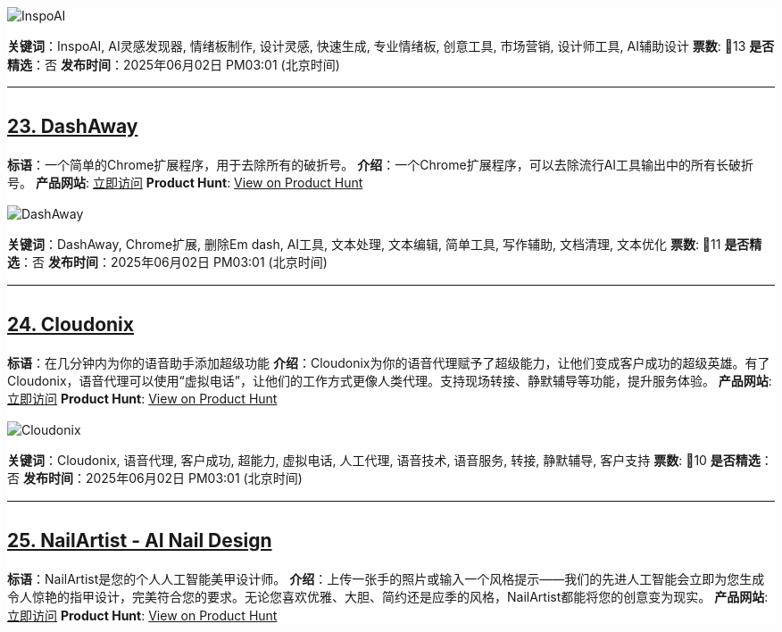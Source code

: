 ![InspoAI](https://ph-files.imgix.net/6d295051-f796-432f-89ac-de33dc383840.png?auto=format)

**关键词**：InspoAI, AI灵感发现器, 情绪板制作, 设计灵感, 快速生成, 专业情绪板, 创意工具, 市场营销, 设计师工具, AI辅助设计
**票数**: 🔺13
**是否精选**：否
**发布时间**：2025年06月02日 PM03:01 (北京时间)

---

## [23. DashAway](https://www.producthunt.com/posts/dashaway-2?utm_campaign=producthunt-api&utm_medium=api-v2&utm_source=Application%3A+decohack+%28ID%3A+172745%29)
**标语**：一个简单的Chrome扩展程序，用于去除所有的破折号。
**介绍**：一个Chrome扩展程序，可以去除流行AI工具输出中的所有长破折号。
**产品网站**: [立即访问](https://www.producthunt.com/r/BSAFO7DQ4SG6XW?utm_campaign=producthunt-api&utm_medium=api-v2&utm_source=Application%3A+decohack+%28ID%3A+172745%29)
**Product Hunt**: [View on Product Hunt](https://www.producthunt.com/posts/dashaway-2?utm_campaign=producthunt-api&utm_medium=api-v2&utm_source=Application%3A+decohack+%28ID%3A+172745%29)

![DashAway](https://ph-files.imgix.net/614f14d2-a27e-496f-887b-b7a1be73ac99.jpeg?auto=format)

**关键词**：DashAway, Chrome扩展, 删除Em dash, AI工具, 文本处理, 文本编辑, 简单工具, 写作辅助, 文档清理, 文本优化
**票数**: 🔺11
**是否精选**：否
**发布时间**：2025年06月02日 PM03:01 (北京时间)

---

## [24. Cloudonix](https://www.producthunt.com/posts/cloudonix-3?utm_campaign=producthunt-api&utm_medium=api-v2&utm_source=Application%3A+decohack+%28ID%3A+172745%29)
**标语**：在几分钟内为你的语音助手添加超级功能
**介绍**：Cloudonix为你的语音代理赋予了超级能力，让他们变成客户成功的超级英雄。有了Cloudonix，语音代理可以使用“虚拟电话”，让他们的工作方式更像人类代理。支持现场转接、静默辅导等功能，提升服务体验。
**产品网站**: [立即访问](https://www.producthunt.com/r/PHRKI3GKIMIRMX?utm_campaign=producthunt-api&utm_medium=api-v2&utm_source=Application%3A+decohack+%28ID%3A+172745%29)
**Product Hunt**: [View on Product Hunt](https://www.producthunt.com/posts/cloudonix-3?utm_campaign=producthunt-api&utm_medium=api-v2&utm_source=Application%3A+decohack+%28ID%3A+172745%29)

![Cloudonix](https://ph-files.imgix.net/165fb173-4c94-4698-84d6-a4dbde6f9afe.jpeg?auto=format)

**关键词**：Cloudonix, 语音代理, 客户成功, 超能力, 虚拟电话, 人工代理, 语音技术, 语音服务, 转接, 静默辅导, 客户支持
**票数**: 🔺10
**是否精选**：否
**发布时间**：2025年06月02日 PM03:01 (北京时间)

---

## [25. NailArtist - AI Nail Design](https://www.producthunt.com/posts/nailartist-ai-nail-design?utm_campaign=producthunt-api&utm_medium=api-v2&utm_source=Application%3A+decohack+%28ID%3A+172745%29)
**标语**：NailArtist是您的个人人工智能美甲设计师。
**介绍**：上传一张手的照片或输入一个风格提示——我们的先进人工智能会立即为您生成令人惊艳的指甲设计，完美符合您的要求。无论您喜欢优雅、大胆、简约还是应季的风格，NailArtist都能将您的创意变为现实。
**产品网站**: [立即访问](https://www.producthunt.com/r/EK5AYMC2HUIEBE?utm_campaign=producthunt-api&utm_medium=api-v2&utm_source=Application%3A+decohack+%28ID%3A+172745%29)
**Product Hunt**: [View on Product Hunt](https://www.producthunt.com/posts/nailartist-ai-nail-design?utm_campaign=producthunt-api&utm_medium=api-v2&utm_source=Application%3A+decohack+%28ID%3A+172745%29)
